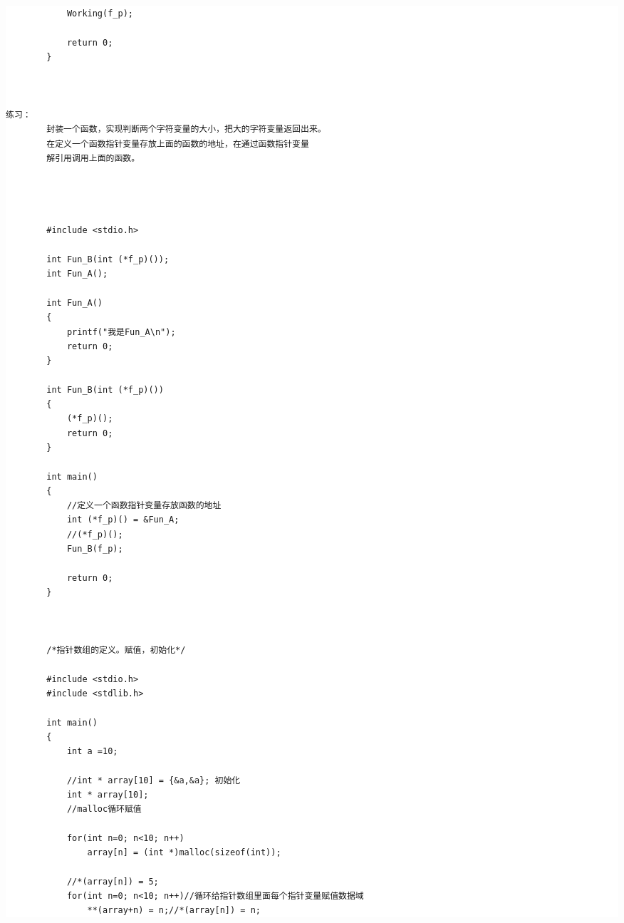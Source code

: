 				Working(f_p);
				
				return 0;
			}


	
	练习：
			封装一个函数，实现判断两个字符变量的大小，把大的字符变量返回出来。
			在定义一个函数指针变量存放上面的函数的地址，在通过函数指针变量
			解引用调用上面的函数。
			



			#include <stdio.h>

			int Fun_B(int (*f_p)());
			int Fun_A();

			int Fun_A()
			{
				printf("我是Fun_A\n");
				return 0;
			}

			int Fun_B(int (*f_p)())
			{
				(*f_p)();
				return 0;
			}

			int main()
			{
				//定义一个函数指针变量存放函数的地址
				int (*f_p)() = &Fun_A;
				//(*f_p)();
				Fun_B(f_p);
				
				return 0;
			}



			/*指针数组的定义。赋值，初始化*/

			#include <stdio.h>
			#include <stdlib.h>

			int main()
			{
				int a =10;
				
				//int * array[10] = {&a,&a}; 初始化
				int * array[10];
				//malloc循环赋值
				
				for(int n=0; n<10; n++)
					array[n] = (int *)malloc(sizeof(int));
				
				//*(array[n]) = 5;
				for(int n=0; n<10; n++)//循环给指针数组里面每个指针变量赋值数据域
					**(array+n) = n;//*(array[n]) = n;
					

[Linux]: https://man.linuxde.net/
[aliyun]: http://www.aliyun.com
[Runoob]: http://www.runoob.com/
[Baidu]: http://www.baidu.com
[Google]: http://google.com.hk
